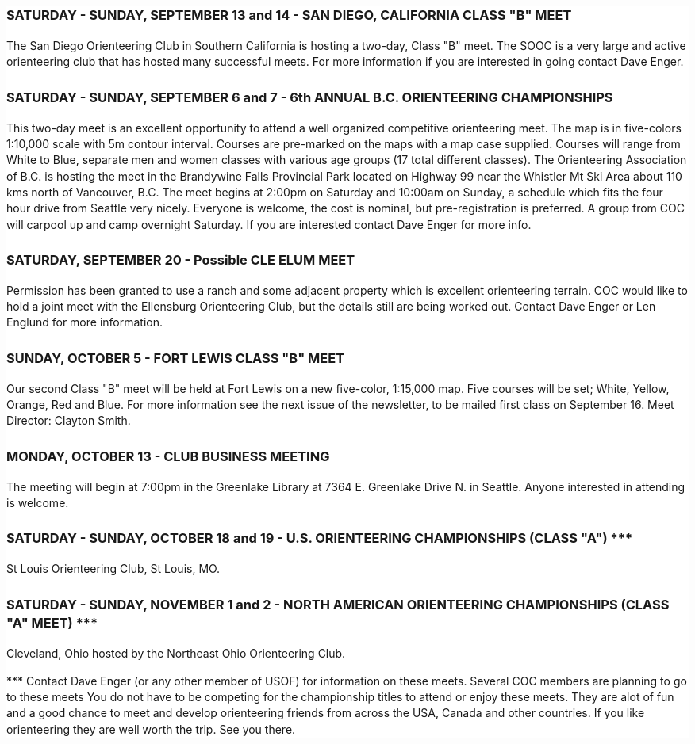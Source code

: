 ### SATURDAY - SUNDAY, SEPTEMBER 13 and 14 - SAN DIEGO, CALIFORNIA CLASS "B" MEET

The San Diego Orienteering Club in Southern California is hosting a two-day, Class "B" meet. The SOOC is a very large and active orienteering club that has hosted many successful meets. For more information if you are interested in going contact Dave Enger.

### SATURDAY - SUNDAY, SEPTEMBER 6 and 7 - 6th ANNUAL B.C. ORIENTEERING CHAMPIONSHIPS

This two-day meet is an excellent opportunity to attend a well organized competitive orienteering meet. The map is in five-colors 1:10,000 scale with 5m contour interval. Courses are pre-marked on the maps with a map case supplied. Courses will range from White to Blue, separate men and women classes with various age groups (17 total different classes). The Orienteering Association of B.C. is hosting the meet in the Brandywine Falls Provincial Park located on Highway 99 near the Whistler Mt Ski Area about 110 kms north of Vancouver, B.C. The meet begins at 2:00pm on Saturday and 10:00am on Sunday, a schedule which fits the four hour drive from Seattle very nicely. Everyone is welcome, the cost is nominal, but pre-registration is preferred. A group from COC will carpool up and camp overnight Saturday. If you are interested contact Dave Enger for more info.

### SATURDAY, SEPTEMBER 20 - Possible CLE ELUM MEET

Permission has been granted to use a ranch and some adjacent property which is excellent orienteering terrain. COC would like to hold a joint meet with the Ellensburg Orienteering Club, but the details still are being worked out. Contact Dave Enger or Len Englund for more information.

### SUNDAY, OCTOBER 5 - FORT LEWIS CLASS "B" MEET

Our second Class "B" meet will be held at Fort Lewis on a new five-color, 1:15,000 map. Five courses will be set; White, Yellow, Orange, Red and Blue. For more information see the next issue of the newsletter, to be mailed first class on September 16. Meet Director: Clayton Smith.

### MONDAY, OCTOBER 13 - CLUB BUSINESS MEETING

The meeting will begin at 7:00pm in the Greenlake Library at 7364 E. Greenlake Drive N. in Seattle. Anyone interested in attending is welcome.

### SATURDAY - SUNDAY, OCTOBER 18 and 19 - U.S. ORIENTEERING CHAMPIONSHIPS (CLASS "A") ***

St Louis Orienteering Club, St Louis, MO.

### SATURDAY - SUNDAY, NOVEMBER 1 and 2 - NORTH AMERICAN ORIENTEERING CHAMPIONSHIPS (CLASS "A" MEET) ***

Cleveland, Ohio hosted by the Northeast Ohio Orienteering Club. 

*** Contact Dave Enger (or any other member of USOF) for information on these meets. Several COC members are planning to go to these meets You do not have to be competing for the championship titles to attend or enjoy these meets. They are alot of fun and a good chance to meet and develop orienteering friends from across the USA, Canada and other countries. If you like orienteering they are well worth the trip. See you there.
